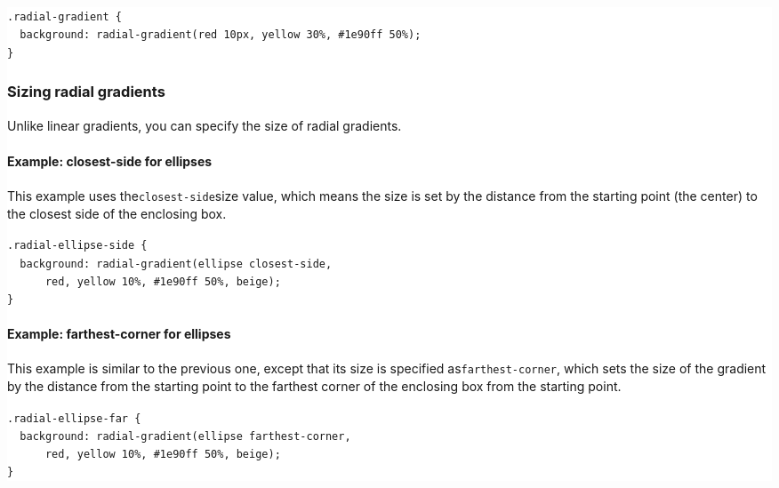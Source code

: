 
```
.radial-gradient {
  background: radial-gradient(red 10px, yellow 30%, #1e90ff 50%);
}
```


<iframe src='https://mdn.mozillademos.org/en-US/docs/Web/CSS/CSS_Images/Using_CSS_gradients$samples/Positioning_radial_color_stops?revision=1322342' width='120' height='120'></iframe>



### Sizing radial gradients<a name="Sizing_radial_gradients"></a>


Unlike linear gradients, you can specify the size of radial gradients.


#### Example: closest-side for ellipses<a name="Example_closest-side_for_ellipses"></a>


This example uses the`closest-side`size value, which means the size is set by the distance from the starting point (the center) to the closest side of the enclosing box.


```
.radial-ellipse-side {
  background: radial-gradient(ellipse closest-side,
      red, yellow 10%, #1e90ff 50%, beige);
}
```


<iframe src='https://mdn.mozillademos.org/en-US/docs/Web/CSS/CSS_Images/Using_CSS_gradients$samples/Example_closest-side_for_ellipses?revision=1322342' width='240' height='100'></iframe>



#### Example: farthest-corner for ellipses<a name="Example_farthest-corner_for_ellipses"></a>


This example is similar to the previous one, except that its size is specified as`farthest-corner`, which sets the size of the gradient by the distance from the starting point to the farthest corner of the enclosing box from the starting point.


```
.radial-ellipse-far {
  background: radial-gradient(ellipse farthest-corner,
      red, yellow 10%, #1e90ff 50%, beige);
}
```


<iframe src='https://mdn.mozillademos.org/en-US/docs/Web/CSS/CSS_Images/Using_CSS_gradients$samples/Example_farthest-corner_for_ellipses?revision=1322342' width='240' height='100'></iframe>


